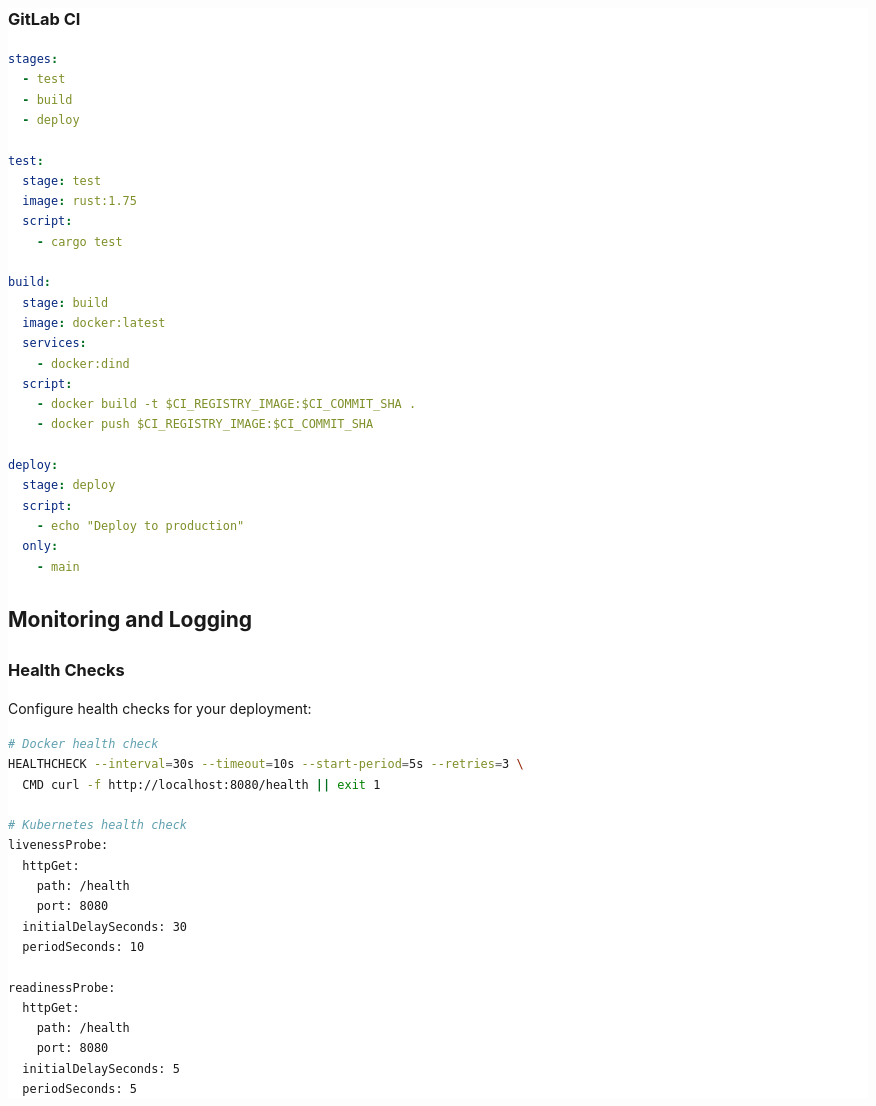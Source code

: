 ### GitLab CI

```yaml
stages:
  - test
  - build
  - deploy

test:
  stage: test
  image: rust:1.75
  script:
    - cargo test

build:
  stage: build
  image: docker:latest
  services:
    - docker:dind
  script:
    - docker build -t $CI_REGISTRY_IMAGE:$CI_COMMIT_SHA .
    - docker push $CI_REGISTRY_IMAGE:$CI_COMMIT_SHA

deploy:
  stage: deploy
  script:
    - echo "Deploy to production"
  only:
    - main
```

## Monitoring and Logging

### Health Checks

Configure health checks for your deployment:

```bash
# Docker health check
HEALTHCHECK --interval=30s --timeout=10s --start-period=5s --retries=3 \
  CMD curl -f http://localhost:8080/health || exit 1

# Kubernetes health check
livenessProbe:
  httpGet:
    path: /health
    port: 8080
  initialDelaySeconds: 30
  periodSeconds: 10

readinessProbe:
  httpGet:
    path: /health
    port: 8080
  initialDelaySeconds: 5
  periodSeconds: 5
```
